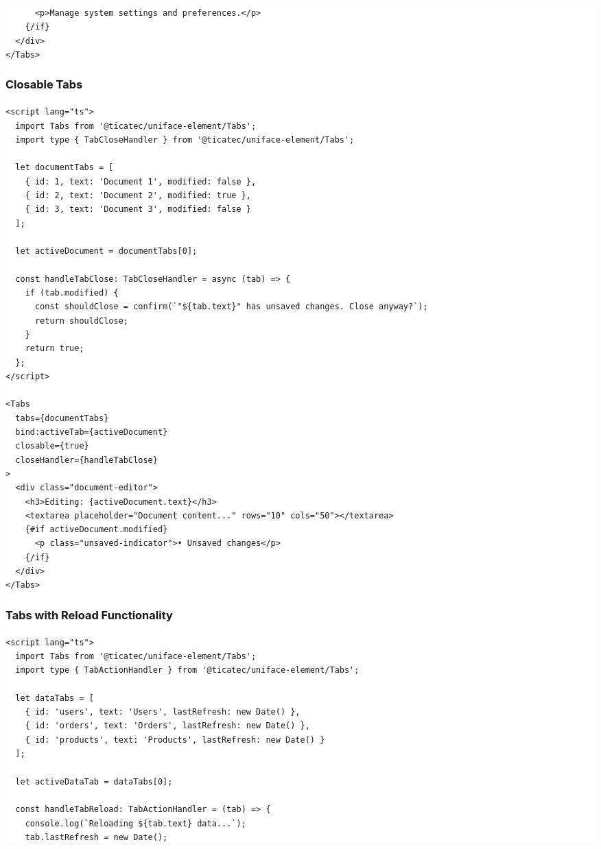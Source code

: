 ```svelte
      <p>Manage system settings and preferences.</p>
    {/if}
  </div>
</Tabs>
```

### Closable Tabs

```svelte
<script lang="ts">
  import Tabs from '@ticatec/uniface-element/Tabs';
  import type { TabCloseHandler } from '@ticatec/uniface-element/Tabs';

  let documentTabs = [
    { id: 1, text: 'Document 1', modified: false },
    { id: 2, text: 'Document 2', modified: true },
    { id: 3, text: 'Document 3', modified: false }
  ];

  let activeDocument = documentTabs[0];

  const handleTabClose: TabCloseHandler = async (tab) => {
    if (tab.modified) {
      const shouldClose = confirm(`"${tab.text}" has unsaved changes. Close anyway?`);
      return shouldClose;
    }
    return true;
  };
</script>

<Tabs 
  tabs={documentTabs} 
  bind:activeTab={activeDocument}
  closable={true}
  closeHandler={handleTabClose}
>
  <div class="document-editor">
    <h3>Editing: {activeDocument.text}</h3>
    <textarea placeholder="Document content..." rows="10" cols="50"></textarea>
    {#if activeDocument.modified}
      <p class="unsaved-indicator">• Unsaved changes</p>
    {/if}
  </div>
</Tabs>
```

### Tabs with Reload Functionality

```svelte
<script lang="ts">
  import Tabs from '@ticatec/uniface-element/Tabs';
  import type { TabActionHandler } from '@ticatec/uniface-element/Tabs';

  let dataTabs = [
    { id: 'users', text: 'Users', lastRefresh: new Date() },
    { id: 'orders', text: 'Orders', lastRefresh: new Date() },
    { id: 'products', text: 'Products', lastRefresh: new Date() }
  ];

  let activeDataTab = dataTabs[0];

  const handleTabReload: TabActionHandler = (tab) => {
    console.log(`Reloading ${tab.text} data...`);
    tab.lastRefresh = new Date();
```